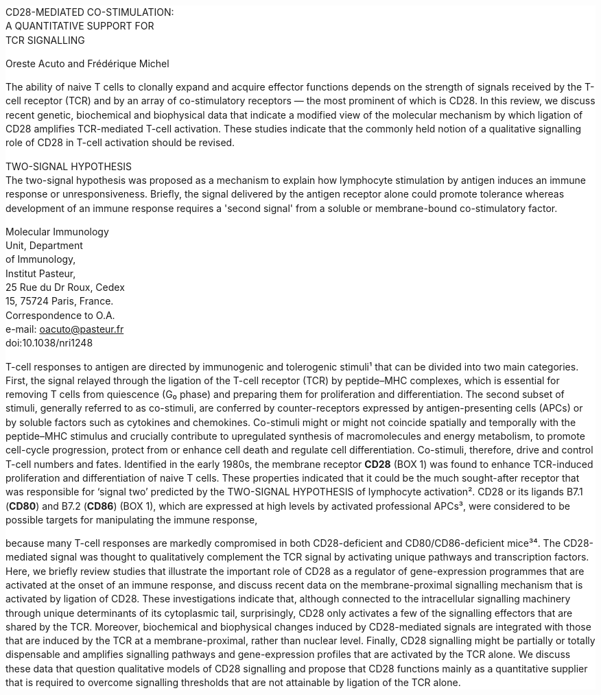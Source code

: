 
CD28-MEDIATED CO-STIMULATION:  
A QUANTITATIVE SUPPORT FOR  
TCR SIGNALLING  

Oreste Acuto and Frédérique Michel  

The ability of naive T cells to clonally expand and acquire effector functions depends on the strength of signals received by the T-cell receptor (TCR) and by an array of co-stimulatory receptors — the most prominent of which is CD28. In this review, we discuss recent genetic, biochemical and biophysical data that indicate a modified view of the molecular mechanism by which ligation of CD28 amplifies TCR-mediated T-cell activation. These studies indicate that the commonly held notion of a qualitative signalling role of CD28 in T-cell activation should be revised.

TWO-SIGNAL HYPOTHESIS  
The two-signal hypothesis was proposed as a mechanism to explain how lymphocyte stimulation by antigen induces an immune response or unresponsiveness. Briefly, the signal delivered by the antigen receptor alone could promote tolerance whereas development of an immune response requires a 'second signal' from a soluble or membrane-bound co-stimulatory factor.

Molecular Immunology  
Unit, Department  
of Immunology,  
Institut Pasteur,  
25 Rue du Dr Roux, Cedex  
15, 75724 Paris, France.  
Correspondence to O.A.  
e-mail: oacuto@pasteur.fr  
doi:10.1038/nri1248  

T-cell responses to antigen are directed by immunogenic and tolerogenic stimuli¹ that can be divided into two main categories. First, the signal relayed through the ligation of the T-cell receptor (TCR) by peptide–MHC complexes, which is essential for removing T cells from quiescence (G₀ phase) and preparing them for proliferation and differentiation. The second subset of stimuli, generally referred to as co-stimuli, are conferred by counter-receptors expressed by antigen-presenting cells (APCs) or by soluble factors such as cytokines and chemokines. Co-stimuli might or might not coincide spatially and temporally with the peptide–MHC stimulus and crucially contribute to upregulated synthesis of macromolecules and energy metabolism, to promote cell-cycle progression, protect from or enhance cell death and regulate cell differentiation. Co-stimuli, therefore, drive and control T-cell numbers and fates. Identified in the early 1980s, the membrane receptor **CD28** (BOX 1) was found to enhance TCR-induced proliferation and differentiation of naive T cells. These properties indicated that it could be the much sought-after receptor that was responsible for ‘signal two’ predicted by the TWO-SIGNAL HYPOTHESIS of lymphocyte activation². CD28 or its ligands B7.1 (**CD80**) and B7.2 (**CD86**) (BOX 1), which are expressed at high levels by activated professional APCs³, were considered to be possible targets for manipulating the immune response,

because many T-cell responses are markedly compromised in both CD28-deficient and CD80/CD86-deficient mice³⁴. The CD28-mediated signal was thought to qualitatively complement the TCR signal by activating unique pathways and transcription factors. Here, we briefly review studies that illustrate the important role of CD28 as a regulator of gene-expression programmes that are activated at the onset of an immune response, and discuss recent data on the membrane-proximal signalling mechanism that is activated by ligation of CD28. These investigations indicate that, although connected to the intracellular signalling machinery through unique determinants of its cytoplasmic tail, surprisingly, CD28 only activates a few of the signalling effectors that are shared by the TCR. Moreover, biochemical and biophysical changes induced by CD28-mediated signals are integrated with those that are induced by the TCR at a membrane-proximal, rather than nuclear level. Finally, CD28 signalling might be partially or totally dispensable and amplifies signalling pathways and gene-expression profiles that are activated by the TCR alone. We discuss these data that question qualitative models of CD28 signalling and propose that CD28 functions mainly as a quantitative supplier that is required to overcome signalling thresholds that are not attainable by ligation of the TCR alone.
